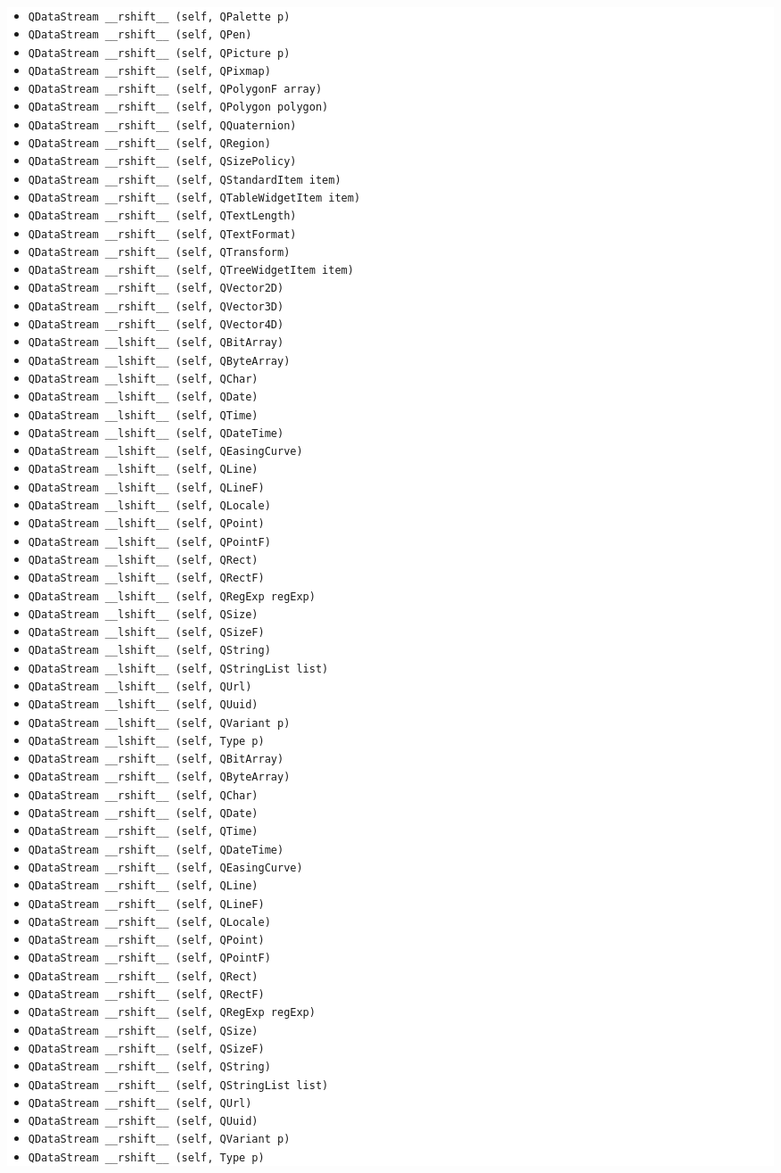 *   `QDataStream __rshift__ (self, QPalette p)`
*   `QDataStream __rshift__ (self, QPen)`
*   `QDataStream __rshift__ (self, QPicture p)`
*   `QDataStream __rshift__ (self, QPixmap)`
*   `QDataStream __rshift__ (self, QPolygonF array)`
*   `QDataStream __rshift__ (self, QPolygon polygon)`
*   `QDataStream __rshift__ (self, QQuaternion)`
*   `QDataStream __rshift__ (self, QRegion)`
*   `QDataStream __rshift__ (self, QSizePolicy)`
*   `QDataStream __rshift__ (self, QStandardItem item)`
*   `QDataStream __rshift__ (self, QTableWidgetItem item)`
*   `QDataStream __rshift__ (self, QTextLength)`
*   `QDataStream __rshift__ (self, QTextFormat)`
*   `QDataStream __rshift__ (self, QTransform)`
*   `QDataStream __rshift__ (self, QTreeWidgetItem item)`
*   `QDataStream __rshift__ (self, QVector2D)`
*   `QDataStream __rshift__ (self, QVector3D)`
*   `QDataStream __rshift__ (self, QVector4D)`
*   `QDataStream __lshift__ (self, QBitArray)`
*   `QDataStream __lshift__ (self, QByteArray)`
*   `QDataStream __lshift__ (self, QChar)`
*   `QDataStream __lshift__ (self, QDate)`
*   `QDataStream __lshift__ (self, QTime)`
*   `QDataStream __lshift__ (self, QDateTime)`
*   `QDataStream __lshift__ (self, QEasingCurve)`
*   `QDataStream __lshift__ (self, QLine)`
*   `QDataStream __lshift__ (self, QLineF)`
*   `QDataStream __lshift__ (self, QLocale)`
*   `QDataStream __lshift__ (self, QPoint)`
*   `QDataStream __lshift__ (self, QPointF)`
*   `QDataStream __lshift__ (self, QRect)`
*   `QDataStream __lshift__ (self, QRectF)`
*   `QDataStream __lshift__ (self, QRegExp regExp)`
*   `QDataStream __lshift__ (self, QSize)`
*   `QDataStream __lshift__ (self, QSizeF)`
*   `QDataStream __lshift__ (self, QString)`
*   `QDataStream __lshift__ (self, QStringList list)`
*   `QDataStream __lshift__ (self, QUrl)`
*   `QDataStream __lshift__ (self, QUuid)`
*   `QDataStream __lshift__ (self, QVariant p)`
*   `QDataStream __lshift__ (self, Type p)`
*   `QDataStream __rshift__ (self, QBitArray)`
*   `QDataStream __rshift__ (self, QByteArray)`
*   `QDataStream __rshift__ (self, QChar)`
*   `QDataStream __rshift__ (self, QDate)`
*   `QDataStream __rshift__ (self, QTime)`
*   `QDataStream __rshift__ (self, QDateTime)`
*   `QDataStream __rshift__ (self, QEasingCurve)`
*   `QDataStream __rshift__ (self, QLine)`
*   `QDataStream __rshift__ (self, QLineF)`
*   `QDataStream __rshift__ (self, QLocale)`
*   `QDataStream __rshift__ (self, QPoint)`
*   `QDataStream __rshift__ (self, QPointF)`
*   `QDataStream __rshift__ (self, QRect)`
*   `QDataStream __rshift__ (self, QRectF)`
*   `QDataStream __rshift__ (self, QRegExp regExp)`
*   `QDataStream __rshift__ (self, QSize)`
*   `QDataStream __rshift__ (self, QSizeF)`
*   `QDataStream __rshift__ (self, QString)`
*   `QDataStream __rshift__ (self, QStringList list)`
*   `QDataStream __rshift__ (self, QUrl)`
*   `QDataStream __rshift__ (self, QUuid)`
*   `QDataStream __rshift__ (self, QVariant p)`
*   `QDataStream __rshift__ (self, Type p)`